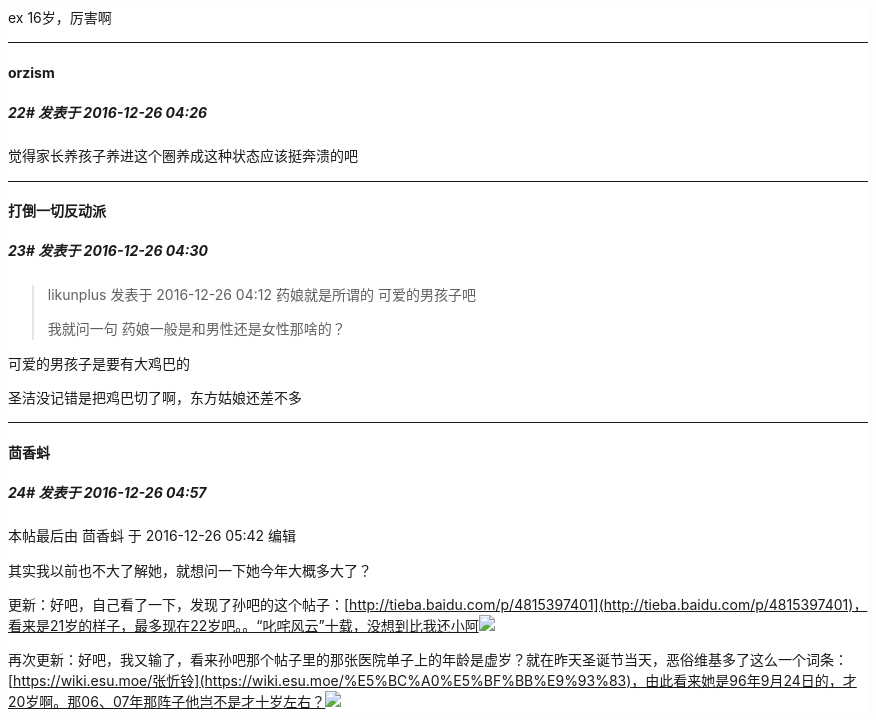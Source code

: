 ex 16岁，厉害啊







*****

####  orzism  
##### 22#       发表于 2016-12-26 04:26




觉得家长养孩子养进这个圈养成这种状态应该挺奔溃的吧







*****

####  打倒一切反动派  
##### 23#       发表于 2016-12-26 04:30



<blockquote>likunplus 发表于 2016-12-26 04:12
药娘就是所谓的 可爱的男孩子吧

我就问一句 药娘一般是和男性还是女性那啥的？
</blockquote>
可爱的男孩子是要有大鸡巴的

圣洁没记错是把鸡巴切了啊，东方姑娘还差不多







*****

####  茴香蚪  
##### 24#       发表于 2016-12-26 04:57



 本帖最后由 茴香蚪 于 2016-12-26 05:42 编辑 

其实我以前也不大了解她，就想问一下她今年大概多大了？


更新：好吧，自己看了一下，发现了孙吧的这个帖子：[http://tieba.baidu.com/p/4815397401](http://tieba.baidu.com/p/4815397401)，看来是21岁的样子，最多现在22岁吧。。“叱咤风云”十载，没想到比我还小阿<img src="https://static.saraba1st.com/image/smiley/face/172.gif" referrerpolicy="no-referrer">



再次更新：好吧，我又输了，看来孙吧那个帖子里的那张医院单子上的年龄是虚岁？就在昨天圣诞节当天，恶俗维基多了这么一个词条：[https://wiki.esu.moe/张忻铃](https://wiki.esu.moe/%E5%BC%A0%E5%BF%BB%E9%93%83)，由此看来她是96年9月24日的，才20岁啊。那06、07年那阵子他岂不是才十岁左右？<img src="https://static.saraba1st.com/image/smiley/face/165.gif" referrerpolicy="no-referrer">





